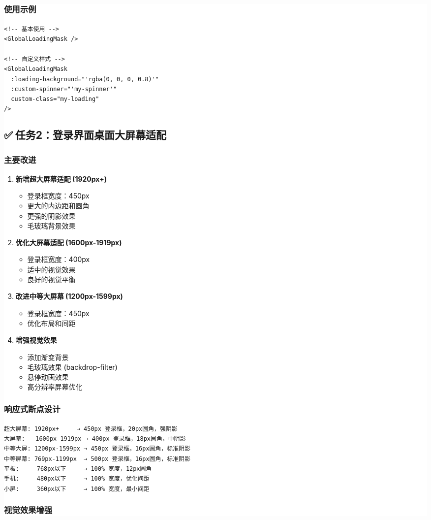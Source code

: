 ### 使用示例

```vue
<!-- 基本使用 -->
<GlobalLoadingMask />

<!-- 自定义样式 -->
<GlobalLoadingMask 
  :loading-background="'rgba(0, 0, 0, 0.8)'"
  :custom-spinner="'my-spinner'"
  custom-class="my-loading"
/>
```

## ✅ 任务2：登录界面桌面大屏幕适配

### 主要改进

1. **新增超大屏幕适配 (1920px+)**
   - 登录框宽度：450px
   - 更大的内边距和圆角
   - 更强的阴影效果
   - 毛玻璃背景效果

2. **优化大屏幕适配 (1600px-1919px)**
   - 登录框宽度：400px
   - 适中的视觉效果
   - 良好的视觉平衡

3. **改进中等大屏幕 (1200px-1599px)**
   - 登录框宽度：450px
   - 优化布局和间距

4. **增强视觉效果**
   - 添加渐变背景
   - 毛玻璃效果 (backdrop-filter)
   - 悬停动画效果
   - 高分辨率屏幕优化

### 响应式断点设计

```
超大屏幕: 1920px+     → 450px 登录框，20px圆角，强阴影
大屏幕:   1600px-1919px → 400px 登录框，18px圆角，中阴影
中等大屏: 1200px-1599px → 450px 登录框，16px圆角，标准阴影
中等屏幕: 769px-1199px  → 500px 登录框，16px圆角，标准阴影
平板:     768px以下     → 100% 宽度，12px圆角
手机:     480px以下     → 100% 宽度，优化间距
小屏:     360px以下     → 100% 宽度，最小间距
```

### 视觉效果增强
